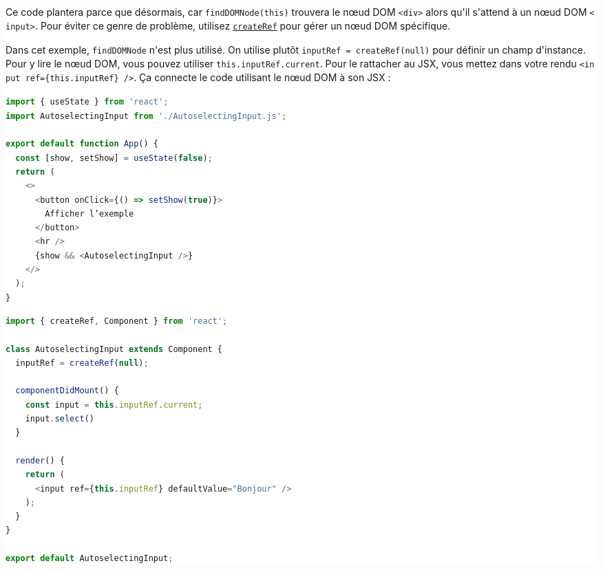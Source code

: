 ```js AutoselectingInput.js active
```

</Sandpack>

Ce code plantera parce que désormais, car `findDOMNode(this)` trouvera le nœud DOM `<div>` alors qu'il s'attend à un nœud DOM `<input>`. Pour éviter ce genre de problème, utilisez [`createRef`](/reference/react/createRef) pour gérer un nœud DOM spécifique.

Dans cet exemple, `findDOMNode` n'est plus utilisé. On utilise plutôt `inputRef = createRef(null)` pour définir un champ d'instance. Pour y lire le nœud DOM, vous pouvez utiliser `this.inputRef.current`. Pour le rattacher au JSX, vous mettez dans votre rendu `<input ref={this.inputRef} />`. Ça connecte le code utilisant le nœud DOM à son JSX :

<Sandpack>

```js App.js
import { useState } from 'react';
import AutoselectingInput from './AutoselectingInput.js';

export default function App() {
  const [show, setShow] = useState(false);
  return (
    <>
      <button onClick={() => setShow(true)}>
        Afficher l’exemple
      </button>
      <hr />
      {show && <AutoselectingInput />}
    </>
  );
}
```

```js AutoselectingInput.js active
import { createRef, Component } from 'react';

class AutoselectingInput extends Component {
  inputRef = createRef(null);

  componentDidMount() {
    const input = this.inputRef.current;
    input.select()
  }

  render() {
    return (
      <input ref={this.inputRef} defaultValue="Bonjour" />
    );
  }
}

export default AutoselectingInput;
```
